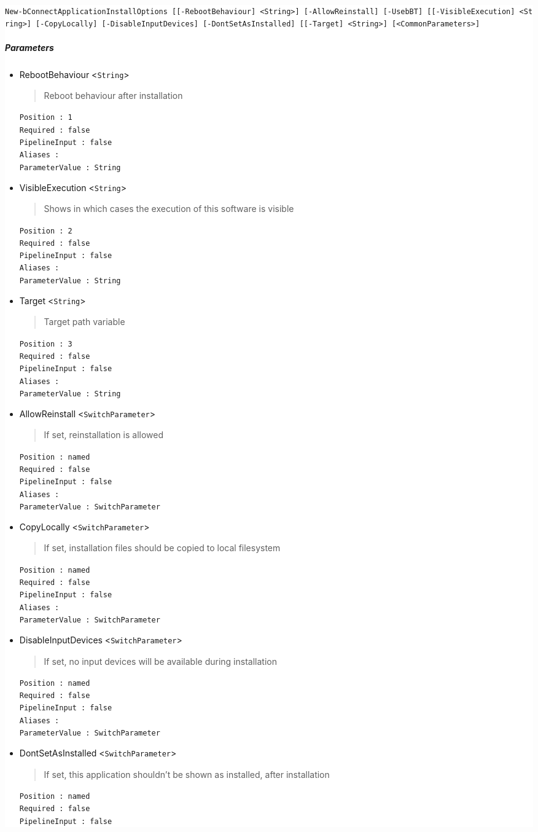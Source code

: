 ```
New-bConnectApplicationInstallOptions [[-RebootBehaviour] <String>] [-AllowReinstall] [-UsebBT] [[-VisibleExecution] <String>] [-CopyLocally] [-DisableInputDevices] [-DontSetAsInstalled] [[-Target] <String>] [<CommonParameters>]
```
##### Parameters
* RebootBehaviour &lt;`String`&gt;
  > Reboot behaviour after installation
  ```
  Position : 1
  Required : false
  PipelineInput : false
  Aliases : 
  ParameterValue : String
  ```
* VisibleExecution &lt;`String`&gt;
  > Shows in which cases the execution of this software is visible
  ```
  Position : 2
  Required : false
  PipelineInput : false
  Aliases : 
  ParameterValue : String
  ```
* Target &lt;`String`&gt;
  > Target path variable
  ```
  Position : 3
  Required : false
  PipelineInput : false
  Aliases : 
  ParameterValue : String
  ```
* AllowReinstall &lt;`SwitchParameter`&gt;
  > If set, reinstallation is allowed
  ```
  Position : named
  Required : false
  PipelineInput : false
  Aliases : 
  ParameterValue : SwitchParameter
  ```
* CopyLocally &lt;`SwitchParameter`&gt;
  > If set, installation files should be copied to local filesystem
  ```
  Position : named
  Required : false
  PipelineInput : false
  Aliases : 
  ParameterValue : SwitchParameter
  ```
* DisableInputDevices &lt;`SwitchParameter`&gt;
  > If set, no input devices will be available during installation
  ```
  Position : named
  Required : false
  PipelineInput : false
  Aliases : 
  ParameterValue : SwitchParameter
  ```
* DontSetAsInstalled &lt;`SwitchParameter`&gt;
  > If set, this application shouldn’t be shown as installed, after installation
  ```
  Position : named
  Required : false
  PipelineInput : false
  ```